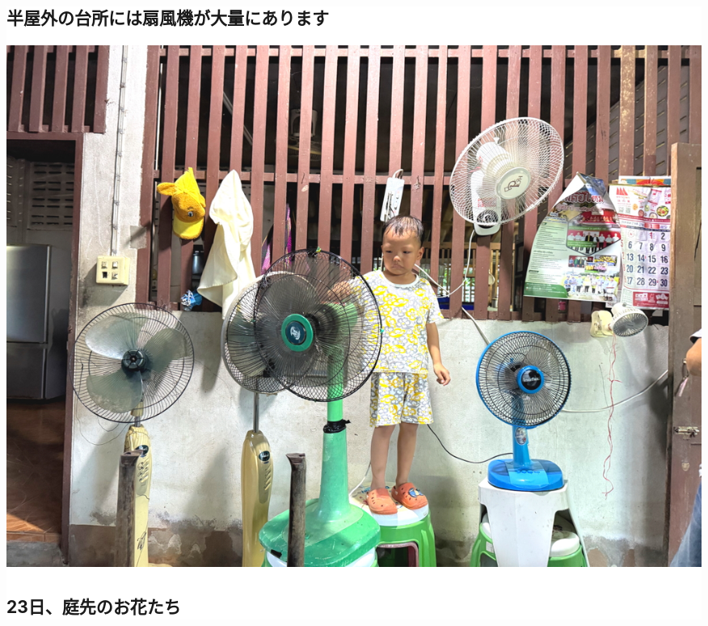 <h2><span class="yellow">半屋外の台所には扇風機が大量にあります</span></h2>
<a href="20250924_042.JPG" target="_blank"><img src="20250924_042.JPG" alt="サンプル画像" class="responsive-media"></a>
    
<h2><span class="yellow">23日、庭先のお花たち</span></h2>